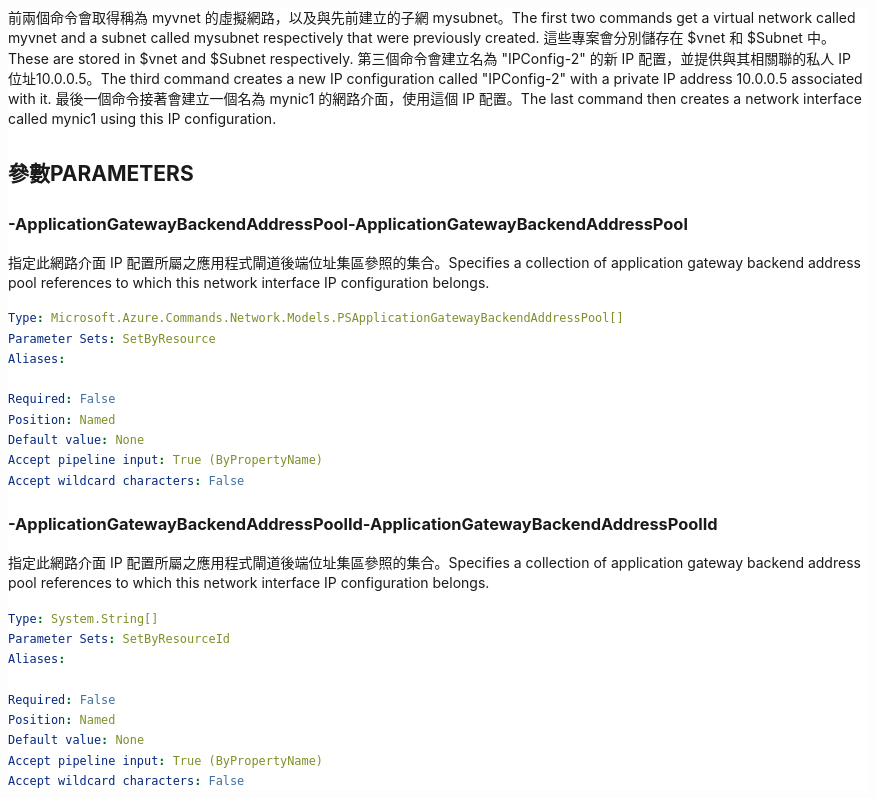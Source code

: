 <span data-ttu-id="69935-117">前兩個命令會取得稱為 myvnet 的虛擬網路，以及與先前建立的子網 mysubnet。</span><span class="sxs-lookup"><span data-stu-id="69935-117">The first two commands get a virtual network called myvnet and a subnet called mysubnet respectively that were previously created.</span></span> <span data-ttu-id="69935-118">這些專案會分別儲存在 $vnet 和 $Subnet 中。</span><span class="sxs-lookup"><span data-stu-id="69935-118">These are stored in $vnet and $Subnet respectively.</span></span> <span data-ttu-id="69935-119">第三個命令會建立名為 "IPConfig-2" 的新 IP 配置，並提供與其相關聯的私人 IP 位址10.0.0.5。</span><span class="sxs-lookup"><span data-stu-id="69935-119">The third command creates a new IP configuration called "IPConfig-2" with a private IP address 10.0.0.5 associated with it.</span></span>
<span data-ttu-id="69935-120">最後一個命令接著會建立一個名為 mynic1 的網路介面，使用這個 IP 配置。</span><span class="sxs-lookup"><span data-stu-id="69935-120">The last command then creates a network interface called mynic1 using this IP configuration.</span></span>

## <span data-ttu-id="69935-121">參數</span><span class="sxs-lookup"><span data-stu-id="69935-121">PARAMETERS</span></span>

### <span data-ttu-id="69935-122">-ApplicationGatewayBackendAddressPool</span><span class="sxs-lookup"><span data-stu-id="69935-122">-ApplicationGatewayBackendAddressPool</span></span>
<span data-ttu-id="69935-123">指定此網路介面 IP 配置所屬之應用程式閘道後端位址集區參照的集合。</span><span class="sxs-lookup"><span data-stu-id="69935-123">Specifies a collection of application gateway backend address pool references to which this network interface IP configuration belongs.</span></span>

```yaml
Type: Microsoft.Azure.Commands.Network.Models.PSApplicationGatewayBackendAddressPool[]
Parameter Sets: SetByResource
Aliases:

Required: False
Position: Named
Default value: None
Accept pipeline input: True (ByPropertyName)
Accept wildcard characters: False
```

### <span data-ttu-id="69935-124">-ApplicationGatewayBackendAddressPoolId</span><span class="sxs-lookup"><span data-stu-id="69935-124">-ApplicationGatewayBackendAddressPoolId</span></span>
<span data-ttu-id="69935-125">指定此網路介面 IP 配置所屬之應用程式閘道後端位址集區參照的集合。</span><span class="sxs-lookup"><span data-stu-id="69935-125">Specifies a collection of application gateway backend address pool references to which this network interface IP configuration belongs.</span></span>

```yaml
Type: System.String[]
Parameter Sets: SetByResourceId
Aliases:

Required: False
Position: Named
Default value: None
Accept pipeline input: True (ByPropertyName)
Accept wildcard characters: False
```
